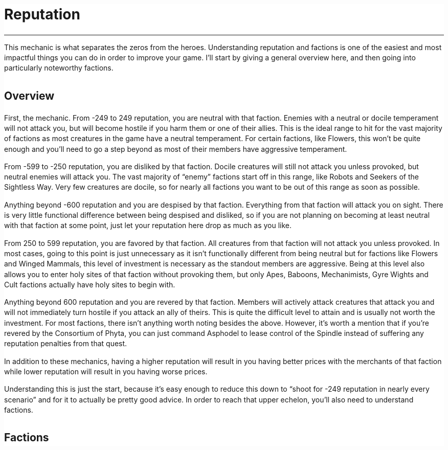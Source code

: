 # Reputation

---

This mechanic is what separates the zeros from the heroes. Understanding reputation and factions is one of the easiest and most impactful things you can do in order to improve your game. I’ll start by giving a general overview here, and then going into particularly noteworthy factions.

## Overview

First, the mechanic. From <span class="neutral">-249</span> to <span class="neutral">249</span> reputation, you are <span class="neutral">neutral</span> with that faction. Enemies with a neutral or docile temperament will not attack you, but will become hostile if you harm them or one of their allies. This is the ideal range to hit for the vast majority of factions as most creatures in the game have a neutral temperament. For certain factions, like Flowers, this won’t be quite enough and you’ll need to go a step beyond as most of their members have aggressive temperament.

From <span class="hostile">-599</span> to <span class="hostile">-250</span> reputation, you are <span class="hostile">disliked</span> by that faction. Docile creatures will still not attack you unless provoked, but neutral enemies will attack you. The vast majority of “enemy” factions start off in this range, like Robots and Seekers of the Sightless Way. Very few creatures are docile, so for nearly all factions you want to be out of this range as soon as possible.

Anything beyond <span class="hostile">-600</span> reputation and you are <span class="hostile">despised</span> by that faction. Everything from that faction will attack you on sight. There is very little functional difference between being <span class="hostile">despised</span> and <span class="hostile">disliked</span>, so if you are not planning on becoming at least <span class="neutral">neutral</span> with that faction at some point, just let your reputation here drop as much as you like.

From <span class="loved">250</span> to <span class="loved">599</span> reputation, you are <span class="loved">favored</span> by that faction. All creatures from that faction will not attack you unless provoked. In most cases, going to this point is just unnecessary as it isn’t functionally different from being <span class="neutral">neutral</span> but for factions like Flowers and Winged Mammals, this level of investment is necessary as the standout members are aggressive. Being at this level also allows you to enter holy sites of that faction without provoking them, but only Apes, Baboons, Mechanimists, Gyre Wights and Cult factions actually have holy sites to begin with.

Anything beyond <span class="loved">600</span> reputation and you are <span class="loved">revered</span> by that faction. Members will actively attack creatures that attack you and will not immediately turn hostile if you attack an ally of theirs. This is quite the difficult level to attain and is usually not worth the investment. For most factions, there isn’t anything worth noting besides the above. However, it’s worth a mention that if you’re <span class="loved">revered</span> by the Consortium of Phyta, you can just command Asphodel to lease control of the Spindle instead of suffering any reputation penalties from that quest.

In addition to these mechanics, having a higher reputation will result in you having better prices with the merchants of that faction while lower reputation will result in you having worse prices.

Understanding this is just the start, because it’s easy enough to reduce this down to “shoot for <span class="neutral">-249</span> reputation in nearly every scenario” and for it to actually be pretty good advice. In order to reach that upper echelon, you’ll also need to understand factions.

## Factions
